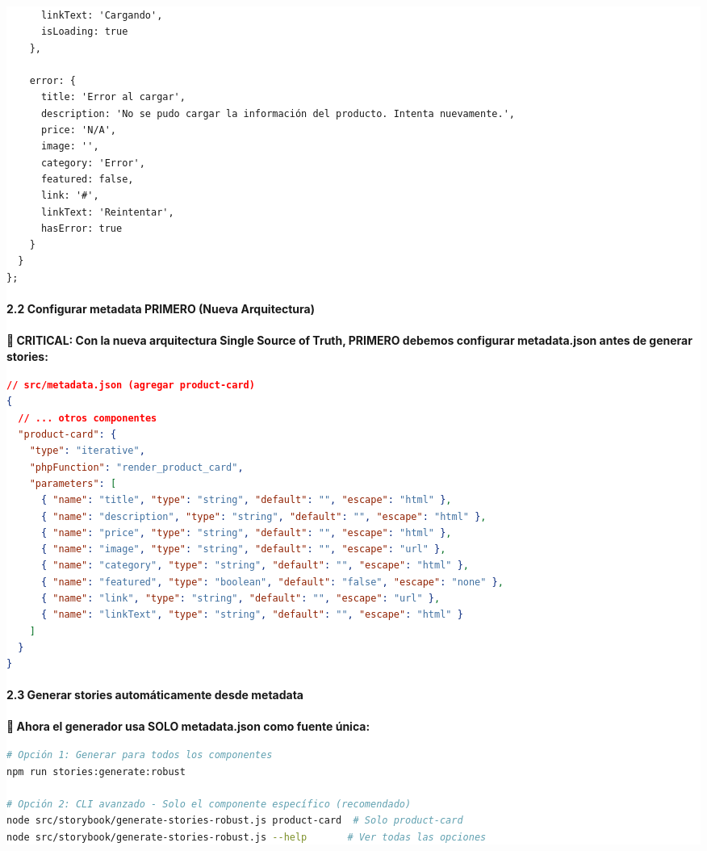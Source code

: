 ```
      linkText: 'Cargando',
      isLoading: true
    },

    error: {
      title: 'Error al cargar',
      description: 'No se pudo cargar la información del producto. Intenta nuevamente.',
      price: 'N/A',
      image: '',
      category: 'Error',
      featured: false,
      link: '#',
      linkText: 'Reintentar',
      hasError: true
    }
  }
};
```

#### 2.2 Configurar metadata PRIMERO (Nueva Arquitectura)

**🎯 CRITICAL: Con la nueva arquitectura Single Source of Truth, PRIMERO debemos configurar metadata.json antes de generar stories:**

```json
// src/metadata.json (agregar product-card)
{
  // ... otros componentes
  "product-card": {
    "type": "iterative",
    "phpFunction": "render_product_card",
    "parameters": [
      { "name": "title", "type": "string", "default": "", "escape": "html" },
      { "name": "description", "type": "string", "default": "", "escape": "html" },
      { "name": "price", "type": "string", "default": "", "escape": "html" },
      { "name": "image", "type": "string", "default": "", "escape": "url" },
      { "name": "category", "type": "string", "default": "", "escape": "html" },
      { "name": "featured", "type": "boolean", "default": "false", "escape": "none" },
      { "name": "link", "type": "string", "default": "", "escape": "url" },
      { "name": "linkText", "type": "string", "default": "", "escape": "html" }
    ]
  }
}
```

#### 2.3 Generar stories automáticamente desde metadata

**🚀 Ahora el generador usa SOLO metadata.json como fuente única:**

```bash
# Opción 1: Generar para todos los componentes
npm run stories:generate:robust

# Opción 2: CLI avanzado - Solo el componente específico (recomendado)
node src/storybook/generate-stories-robust.js product-card  # Solo product-card
node src/storybook/generate-stories-robust.js --help       # Ver todas las opciones
```
